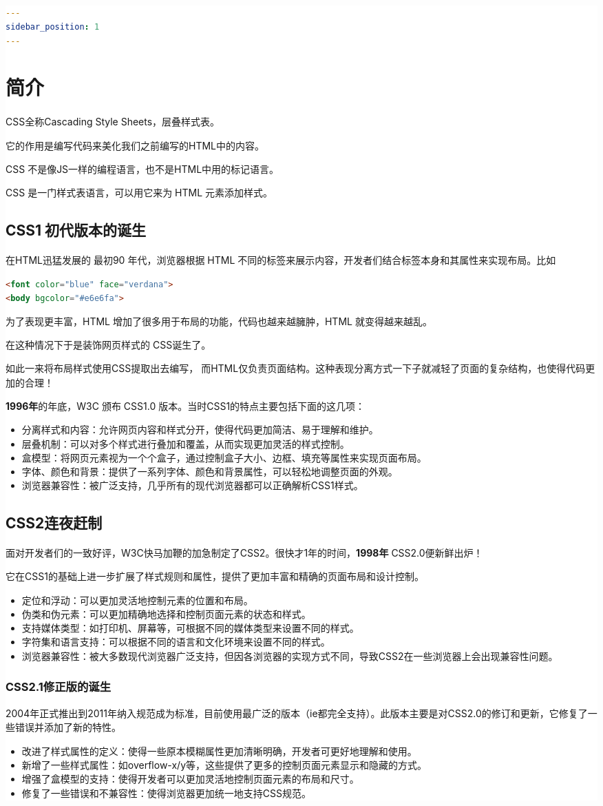 ```yaml
---
sidebar_position: 1
---
```

# 简介

CSS全称Cascading Style Sheets，层叠样式表。

它的作用是编写代码来美化我们之前编写的HTML中的内容。

CSS 不是像JS一样的编程语言，也不是HTML中用的标记语言。

CSS 是一门样式表语言，可以用它来为 HTML 元素添加样式。

## CSS1 初代版本的诞生

在HTML迅猛发展的 最初90 年代，浏览器根据 HTML 不同的标签来展示内容，开发者们结合标签本身和其属性来实现布局。比如

```html
<font color="blue" face="verdana">
<body bgcolor="#e6e6fa">
```

为了表现更丰富，HTML 增加了很多用于布局的功能，代码也越来越臃肿，HTML 就变得越来越乱。

在这种情况下于是装饰网页样式的 CSS诞生了。

如此一来将布局样式使用CSS提取出去编写， 而HTML仅负责页面结构。这种表现分离方式一下子就减轻了页面的复杂结构，也使得代码更加的合理！

**1996年**的年底，W3C 颁布 CSS1.0 版本。当时CSS1的特点主要包括下面的这几项：

- 分离样式和内容：允许网页内容和样式分开，使得代码更加简洁、易于理解和维护。
- 层叠机制：可以对多个样式进行叠加和覆盖，从而实现更加灵活的样式控制。
- 盒模型：将网页元素视为一个个盒子，通过控制盒子大小、边框、填充等属性来实现页面布局。
- 字体、颜色和背景：提供了一系列字体、颜色和背景属性，可以轻松地调整页面的外观。
- 浏览器兼容性：被广泛支持，几乎所有的现代浏览器都可以正确解析CSS1样式。

## CSS2连夜赶制

面对开发者们的一致好评，W3C快马加鞭的加急制定了CSS2。很快才1年的时间，**1998年** CSS2.0便新鲜出炉！

它在CSS1的基础上进一步扩展了样式规则和属性，提供了更加丰富和精确的页面布局和设计控制。

- 定位和浮动：可以更加灵活地控制元素的位置和布局。
- 伪类和伪元素：可以更加精确地选择和控制页面元素的状态和样式。
- 支持媒体类型：如打印机、屏幕等，可根据不同的媒体类型来设置不同的样式。
- 字符集和语言支持：可以根据不同的语言和文化环境来设置不同的样式。
- 浏览器兼容性：被大多数现代浏览器广泛支持，但因各浏览器的实现方式不同，导致CSS2在一些浏览器上会出现兼容性问题。

### **CSS2.1修正版的诞生**

2004年正式推出到2011年纳入规范成为标准，目前使用最广泛的版本（ie都完全支持）。此版本主要是对CSS2.0的修订和更新，它修复了一些错误并添加了新的特性。

- 改进了样式属性的定义：使得一些原本模糊属性更加清晰明确，开发者可更好地理解和使用。
- 新增了一些样式属性：如overflow-x/y等，这些提供了更多的控制页面元素显示和隐藏的方式。
- 增强了盒模型的支持：使得开发者可以更加灵活地控制页面元素的布局和尺寸。
- 修复了一些错误和不兼容性：使得浏览器更加统一地支持CSS规范。
